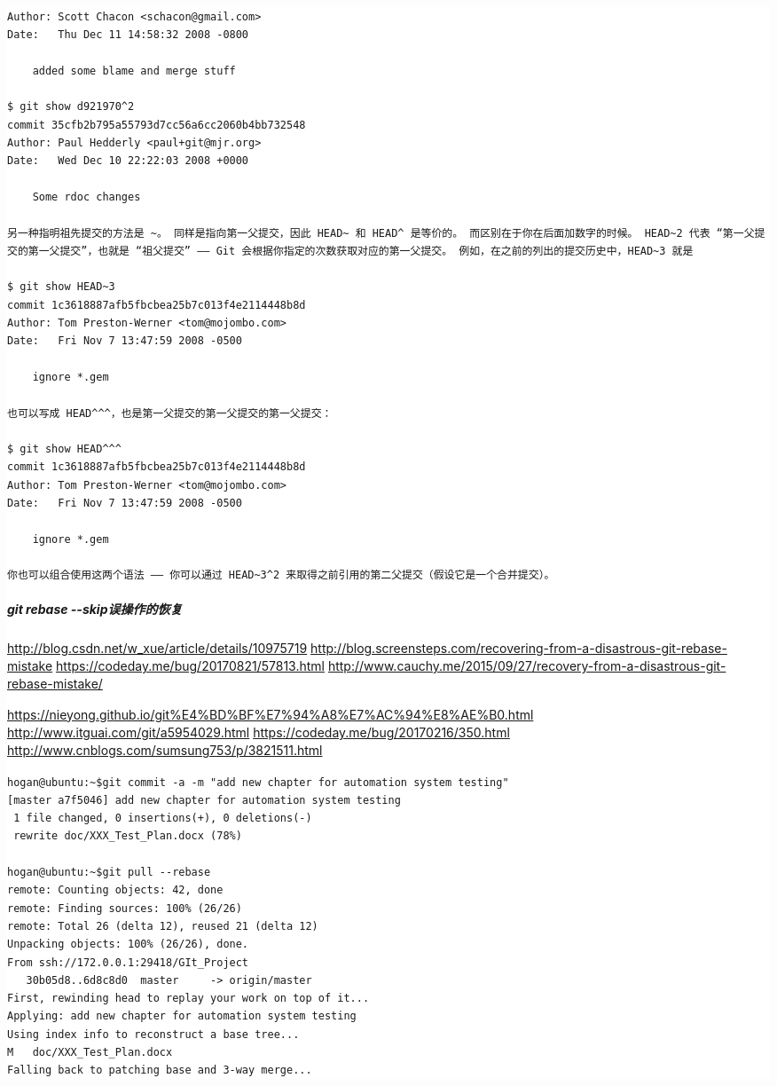 ```
Author: Scott Chacon <schacon@gmail.com>
Date:   Thu Dec 11 14:58:32 2008 -0800

    added some blame and merge stuff

$ git show d921970^2
commit 35cfb2b795a55793d7cc56a6cc2060b4bb732548
Author: Paul Hedderly <paul+git@mjr.org>
Date:   Wed Dec 10 22:22:03 2008 +0000

    Some rdoc changes

另一种指明祖先提交的方法是 ~。 同样是指向第一父提交，因此 HEAD~ 和 HEAD^ 是等价的。 而区别在于你在后面加数字的时候。 HEAD~2 代表 “第一父提交的第一父提交”，也就是 “祖父提交” —— Git 会根据你指定的次数获取对应的第一父提交。 例如，在之前的列出的提交历史中，HEAD~3 就是

$ git show HEAD~3
commit 1c3618887afb5fbcbea25b7c013f4e2114448b8d
Author: Tom Preston-Werner <tom@mojombo.com>
Date:   Fri Nov 7 13:47:59 2008 -0500

    ignore *.gem

也可以写成 HEAD^^^，也是第一父提交的第一父提交的第一父提交：

$ git show HEAD^^^
commit 1c3618887afb5fbcbea25b7c013f4e2114448b8d
Author: Tom Preston-Werner <tom@mojombo.com>
Date:   Fri Nov 7 13:47:59 2008 -0500

    ignore *.gem

你也可以组合使用这两个语法 —— 你可以通过 HEAD~3^2 来取得之前引用的第二父提交（假设它是一个合并提交）。

```

##### git rebase --skip误操作的恢复
http://blog.csdn.net/w_xue/article/details/10975719
http://blog.screensteps.com/recovering-from-a-disastrous-git-rebase-mistake
https://codeday.me/bug/20170821/57813.html
http://www.cauchy.me/2015/09/27/recovery-from-a-disastrous-git-rebase-mistake/

https://nieyong.github.io/git%E4%BD%BF%E7%94%A8%E7%AC%94%E8%AE%B0.html
http://www.itguai.com/git/a5954029.html
https://codeday.me/bug/20170216/350.html
http://www.cnblogs.com/sumsung753/p/3821511.html
```
hogan@ubuntu:~$git commit -a -m "add new chapter for automation system testing"
[master a7f5046] add new chapter for automation system testing
 1 file changed, 0 insertions(+), 0 deletions(-)
 rewrite doc/XXX_Test_Plan.docx (78%)

hogan@ubuntu:~$git pull --rebase
remote: Counting objects: 42, done
remote: Finding sources: 100% (26/26)
remote: Total 26 (delta 12), reused 21 (delta 12)
Unpacking objects: 100% (26/26), done.
From ssh://172.0.0.1:29418/GIt_Project
   30b05d8..6d8c8d0  master     -> origin/master
First, rewinding head to replay your work on top of it...
Applying: add new chapter for automation system testing
Using index info to reconstruct a base tree...
M	doc/XXX_Test_Plan.docx
Falling back to patching base and 3-way merge...
```